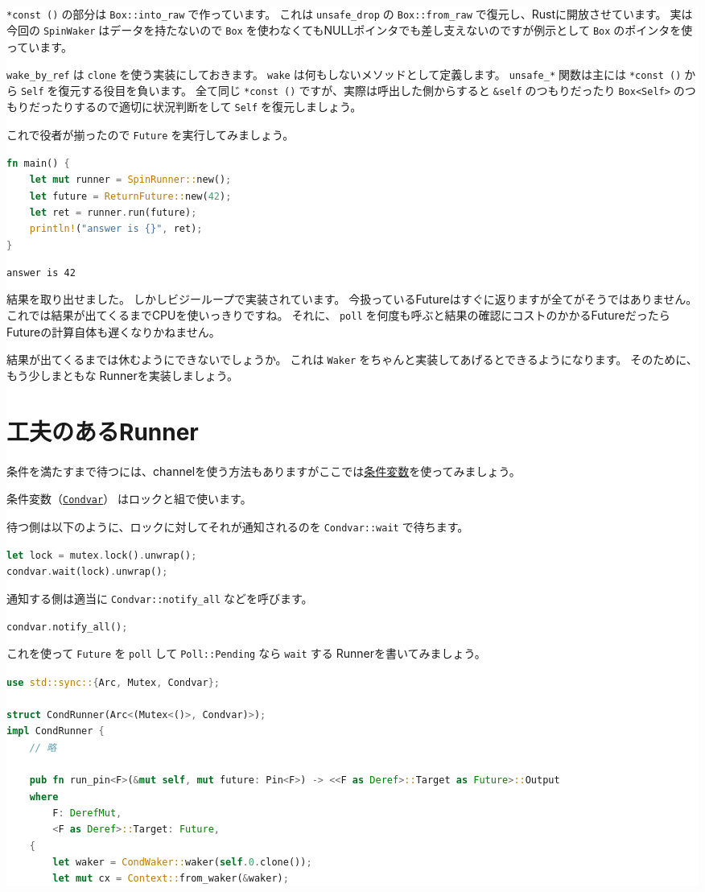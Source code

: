 `*const ()` の部分は `Box::into_raw` で作っています。
これは `unsafe_drop` の `Box::from_raw` で復元し、Rustに開放させています。
実は今回の `SpinWaker` はデータを持たないので `Box` を使わなくてもNULLポインタでも差し支えないのですが例示として `Box` のポインタを使っています。

`wake_by_ref` は `clone` を使う実装にしておきます。
`wake` は何もしないメソッドとして定義します。
`unsafe_*` 関数は主には `*const ()` から `Self` を復元する役目を負います。
全て同じ `*const ()` ですが、実際は呼出した側からすると `&self` のつもりだったり `Box<Self>` のつもりだったりするので適切に状況判断をして `Self` を復元しましょう。

これで役者が揃ったので `Future` を実行してみましょう。

``` rust
fn main() {
    let mut runner = SpinRunner::new();
    let future = ReturnFuture::new(42);
    let ret = runner.run(future);
    println!("answer is {}", ret);
}
```

``` console
answer is 42
```

結果を取り出せました。
しかしビジーループで実装されています。
今扱っているFutureはすぐに返りますが全てがそうではありません。
これでは結果が出てくるまでCPUを使いっきりですね。
それに、 `poll` を何度も呼ぶと結果の確認にコストのかかるFutureだったらFutureの計算自体も遅くなりかねません。

結果が出てくるまでは休むようにできないでしょうか。
これは `Waker` をちゃんと実装してあげるとできるようになります。
そのために、もう少しまともな Runnerを実装しましょう。

# 工夫のあるRunner
条件を満たすまで待つには、channelを使う方法もありますがここでは[条件変数](https://ja.wikipedia.org/wiki/%E3%83%A2%E3%83%8B%E3%82%BF_(%E5%90%8C%E6%9C%9F)#%E6%9D%A1%E4%BB%B6%E5%A4%89%E6%95%B0)を使ってみましょう。

条件変数（[`Condvar`](https://doc.rust-lang.org/std/sync/struct.Condvar.html)） はロックと組で使います。

待つ側は以下のように、ロックに対してそれが通知されるのを `Condvar::wait` で待ちます。

``` rust
let lock = mutex.lock().unwrap();
condvar.wait(lock).unwrap();
```

通知する側は適当に `Condvar::notify_all` などを呼びます。

``` rust
condvar.notify_all();
```

これを使って `Future` を `poll` して `Poll::Pending` なら `wait` する Runnerを書いてみましょう。

``` rust
use std::sync::{Arc, Mutex, Condvar};

struct CondRunner(Arc<(Mutex<()>, Condvar)>);
impl CondRunner {
    // 略

    pub fn run_pin<F>(&mut self, mut future: Pin<F>) -> <<F as Deref>::Target as Future>::Output
    where
        F: DerefMut,
        <F as Deref>::Target: Future,
    {
        let waker = CondWaker::waker(self.0.clone());
        let mut cx = Context::from_waker(&waker);
```